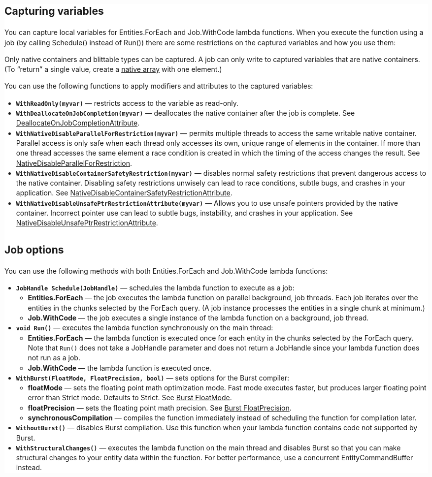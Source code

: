 <a name="capturing-variables"></a>
## Capturing variables

You can capture local variables for Entities.ForEach and Job.WithCode lambda functions. When you execute the function using a job (by calling Schedule() instead of Run()) there are some restrictions on the captured variables and how you use them:

Only native containers and blittable types can be captured.
A job can only write to captured variables that are native containers. (To “return” a single value, create a [native array](https://docs.unity3d.com/ScriptReference/Unity.Collections.NativeArray_1.html) with one element.)

You can use the following functions to apply modifiers and attributes to the captured variables:

* **`WithReadOnly(myvar)`** — restricts access to the variable as read-only.
* **`WithDeallocateOnJobCompletion(myvar)`** — deallocates the native container after the job is complete. See [DeallocateOnJobCompletionAttribute](https://docs.unity3d.com/ScriptReference/Unity.Collections.DeallocateOnJobCompletionAttribute.html).
* **`WithNativeDisableParallelForRestriction(myvar)`** — permits multiple threads to access the same writable native container. Parallel access is only safe when each thread only accesses its own, unique range of elements in the container. If more than one thread accesses the same element a race condition is created in which the timing of the access changes the result. See [NativeDisableParallelForRestriction](https://docs.unity3d.com/ScriptReference/Unity.Collections.NativeDisableParallelForRestrictionAttribute.html).
* **`WithNativeDisableContainerSafetyRestriction(myvar)`** — disables normal safety restrictions that prevent dangerous access to the native container. Disabling safety restrictions unwisely can lead to race conditions, subtle bugs, and crashes in your application. See [NativeDisableContainerSafetyRestrictionAttribute](https://docs.unity3d.com/ScriptReference/Unity.Collections.LowLevel.Unsafe.NativeDisableContainerSafetyRestrictionAttribute.html).
* **`WithNativeDisableUnsafePtrRestrictionAttribute(myvar)`** — Allows you to use unsafe pointers provided by the native container. Incorrect pointer use can lead to subtle bugs, instability, and crashes in your application. See [NativeDisableUnsafePtrRestrictionAttribute](https://docs.unity3d.com/ScriptReference/Unity.Collections.LowLevel.Unsafe.NativeDisableUnsafePtrRestrictionAttribute.html).

<a name="job-options"></a>
## Job options

You can use the following methods with both Entities.ForEach and Job.WithCode lambda functions:

* **`JobHandle Schedule(JobHandle)`** — schedules the lambda function to execute as a job:
    * **Entities.ForEach** — the job executes the lambda function on parallel background, job threads. Each job iterates over the entities in the chunks selected by the ForEach query. (A job instance processes the entities in a single chunk at minimum.)
    * **Job.WithCode** — the job executes a single instance of the lambda function on a background, job thread.  
* **`void Run()`** — executes the lambda function synchronously on the main thread:
    * **Entities.ForEach** — the lambda function is executed once for each entity in the chunks selected by the ForEach query. Note that `Run()` does not take a JobHandle parameter and does not return a JobHandle since your lambda function does not run as a job.
    * **Job.WithCode** — the lambda function is executed once.
* **`WithBurst(FloatMode, FloatPrecision, bool)`** — sets options for the Burst compiler:
    * **floatMode** — sets the floating point math optimization mode. Fast mode executes faster, but produces larger floating point error than Strict mode. Defaults to Strict. See [Burst FloatMode](https://docs.unity3d.com/Packages/com.unity.burst@latest?subfolder=/api/Unity.Burst.FloatMode.html).
    * **floatPrecision** — sets the floating point math precision. See [Burst FloatPrecision](https://docs.unity3d.com/Packages/com.unity.burst@latest?subfolder=/api/Unity.Burst.FloatPrecision.html).
    * **synchronousCompilation** — compiles the function immediately instead of scheduling the function for compilation later.
* **`WithoutBurst()`** — disables Burst compilation. Use this function when your lambda function contains code not supported by Burst.
* **`WithStructuralChanges()`** — executes the lambda function on the main thread and disables Burst so that you can make structural changes to your entity data within the function. For better performance, use a concurrent [EntityCommandBuffer](xref:Unity.Entities.EntityCommandBuffer.Concurrent) instead.